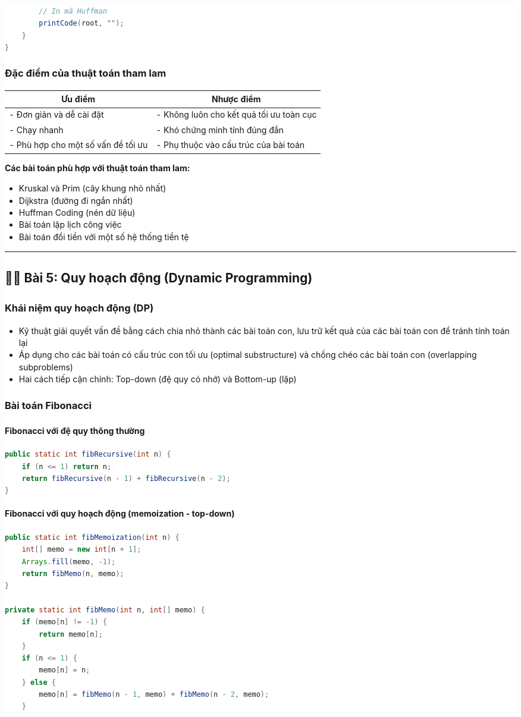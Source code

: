```java
        // In mã Huffman
        printCode(root, "");
    }
}
```

### Đặc điểm của thuật toán tham lam

| Ưu điểm | Nhược điểm |
|---------|------------|
| - Đơn giản và dễ cài đặt | - Không luôn cho kết quả tối ưu toàn cục |
| - Chạy nhanh | - Khó chứng minh tính đúng đắn |
| - Phù hợp cho một số vấn đề tối ưu | - Phụ thuộc vào cấu trúc của bài toán |

**Các bài toán phù hợp với thuật toán tham lam:**

- Kruskal và Prim (cây khung nhỏ nhất)
- Dijkstra (đường đi ngắn nhất)
- Huffman Coding (nén dữ liệu)
- Bài toán lập lịch công việc
- Bài toán đổi tiền với một số hệ thống tiền tệ

---

## 🧑‍🏫 Bài 5: Quy hoạch động (Dynamic Programming)

### Khái niệm quy hoạch động (DP)

- Kỹ thuật giải quyết vấn đề bằng cách chia nhỏ thành các bài toán con, lưu trữ kết quả của các bài toán con để tránh tính toán lại
- Áp dụng cho các bài toán có cấu trúc con tối ưu (optimal substructure) và chồng chéo các bài toán con (overlapping subproblems)
- Hai cách tiếp cận chính: Top-down (đệ quy có nhớ) và Bottom-up (lặp)

### Bài toán Fibonacci

#### Fibonacci với đệ quy thông thường

```java
public static int fibRecursive(int n) {
    if (n <= 1) return n;
    return fibRecursive(n - 1) + fibRecursive(n - 2);
}
```

#### Fibonacci với quy hoạch động (memoization - top-down)

```java
public static int fibMemoization(int n) {
    int[] memo = new int[n + 1];
    Arrays.fill(memo, -1);
    return fibMemo(n, memo);
}

private static int fibMemo(int n, int[] memo) {
    if (memo[n] != -1) {
        return memo[n];
    }
    if (n <= 1) {
        memo[n] = n;
    } else {
        memo[n] = fibMemo(n - 1, memo) + fibMemo(n - 2, memo);
    }
```